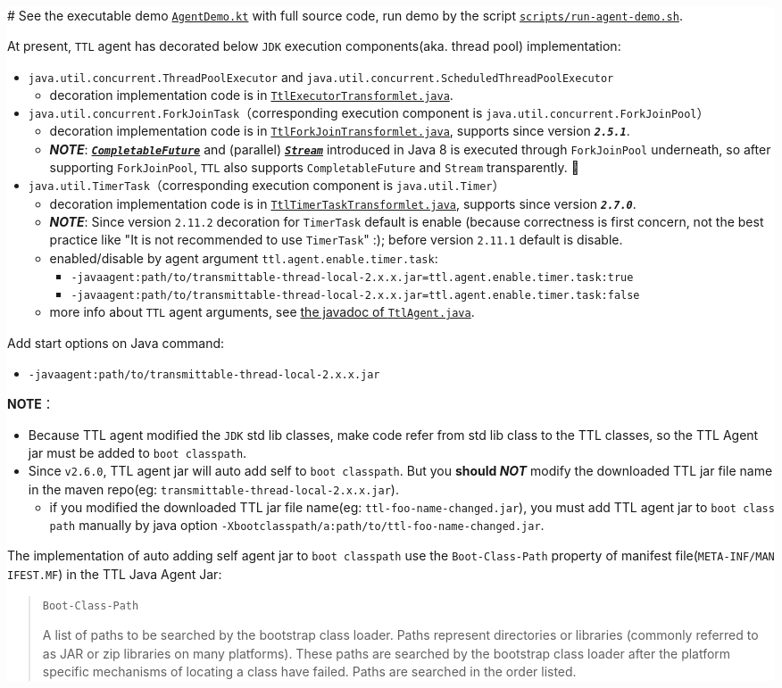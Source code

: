 \# See the executable demo [`AgentDemo.kt`](src/test/java/com/alibaba/demo/ttl/agent/AgentDemo.kt) with full source code, run demo by the script [`scripts/run-agent-demo.sh`](scripts/run-agent-demo.sh).

At present, `TTL` agent has decorated below `JDK` execution components(aka. thread pool) implementation:

- `java.util.concurrent.ThreadPoolExecutor` and `java.util.concurrent.ScheduledThreadPoolExecutor`
    - decoration implementation code is in [`TtlExecutorTransformlet.java`](src/main/java/com/alibaba/ttl/threadpool/agent/internal/transformlet/impl/TtlExecutorTransformlet.java).
- `java.util.concurrent.ForkJoinTask`（corresponding execution component is `java.util.concurrent.ForkJoinPool`）
    - decoration implementation code is in [`TtlForkJoinTransformlet.java`](src/main/java/com/alibaba/ttl/threadpool/agent/internal/transformlet/impl/TtlForkJoinTransformlet.java), supports since version **_`2.5.1`_**.
    - **_NOTE_**: [**_`CompletableFuture`_**](https://docs.oracle.com/en/java/javase/11/docs/api/java.base/java/util/concurrent/CompletableFuture.html) and (parallel) [**_`Stream`_**](https://docs.oracle.com/en/java/javase/11/docs/api/java.base/java/util/stream/package-summary.html) introduced in Java 8 is executed through `ForkJoinPool` underneath, so after supporting `ForkJoinPool`, `TTL` also supports `CompletableFuture` and `Stream` transparently. 🎉
- `java.util.TimerTask`（corresponding execution component is `java.util.Timer`）
    - decoration implementation code is in [`TtlTimerTaskTransformlet.java`](src/main/java/com/alibaba/ttl/threadpool/agent/internal/transformlet/impl/TtlTimerTaskTransformlet.java), supports since version **_`2.7.0`_**.
    - **_NOTE_**: Since version `2.11.2` decoration for `TimerTask` default is enable (because correctness is first concern, not the best practice like "It is not recommended to use `TimerTask`" :); before version `2.11.1` default is disable.
    - enabled/disable by agent argument `ttl.agent.enable.timer.task`:
        - `-javaagent:path/to/transmittable-thread-local-2.x.x.jar=ttl.agent.enable.timer.task:true`
        - `-javaagent:path/to/transmittable-thread-local-2.x.x.jar=ttl.agent.enable.timer.task:false`
    - more info about `TTL` agent arguments, see [the javadoc of `TtlAgent.java`](src/main/java/com/alibaba/ttl/threadpool/agent/TtlAgent.java).

Add start options on Java command:

- `-javaagent:path/to/transmittable-thread-local-2.x.x.jar`

**NOTE**：

- Because TTL agent modified the `JDK` std lib classes, make code refer from std lib class to the TTL classes, so the TTL Agent jar must be added to `boot classpath`.
- Since `v2.6.0`, TTL agent jar will auto add self to `boot classpath`. But you **should _NOT_** modify the downloaded TTL jar file name in the maven repo(eg: `transmittable-thread-local-2.x.x.jar`).
    - if you modified the downloaded TTL jar file name(eg: `ttl-foo-name-changed.jar`),
        you must add TTL agent jar to `boot classpath` manually by java option `-Xbootclasspath/a:path/to/ttl-foo-name-changed.jar`.

The implementation of auto adding self agent jar to `boot classpath` use the `Boot-Class-Path` property of manifest file(`META-INF/MANIFEST.MF`) in the TTL Java Agent Jar:

> `Boot-Class-Path`
>
> A list of paths to be searched by the bootstrap class loader. Paths represent directories or libraries (commonly referred to as JAR or zip libraries on many platforms).
> These paths are searched by the bootstrap class loader after the platform specific mechanisms of locating a class have failed. Paths are searched in the order listed.
